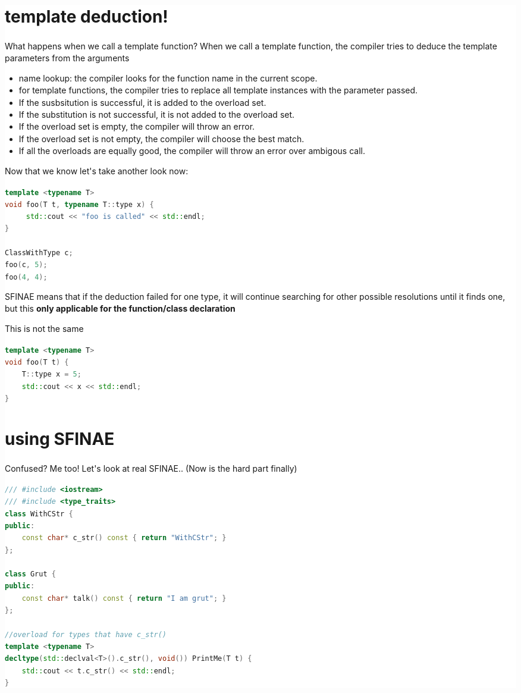 
# template deduction!

What happens when we call a template function?
When we call a template function, the compiler tries to deduce the template parameters from the arguments

* name lookup: the compiler looks for the function name in the current scope.
* for template functions, the compiler tries to replace all template instances with the parameter passed.
* If the susbsitution is successful, it is added to the overload set.
* If the substitution is not successful, it is not added to the overload set.
* If the overload set is empty, the compiler will throw an error.
* If the overload set is not empty, the compiler will choose the best match.
* If all the overloads are equally good, the compiler will throw an error over ambigous call.


Now that we know let's take another look now:
```cpp
template <typename T>
void foo(T t, typename T::type x) {
     std::cout << "foo is called" << std::endl;
}

ClassWithType c;
foo(c, 5);
foo(4, 4);
```


SFINAE means that if the deduction failed for one type, it will continue searching for other possible resolutions until it finds one, but this **only applicable for the function/class declaration**


This is not the same
```cpp
template <typename T>
void foo(T t) {
    T::type x = 5;
    std::cout << x << std::endl;
}
```

# using SFINAE

Confused? Me too! Let's look at real SFINAE.. (Now is the hard part finally)

```cpp +exec {1-4 | 6-9 | 12-15 | 18-21 | 24-27 | 31 | 31, 12-15 | 31, 1-4 | 31, 1-4, 12-15 | 32, 6-9 | 6-9, 18-21, 32 | 33 | 33, 24-27 | 1-34}
/// #include <iostream>
/// #include <type_traits>
class WithCStr {
public:
    const char* c_str() const { return "WithCStr"; }
};

class Grut {
public:
    const char* talk() const { return "I am grut"; }
};

//overload for types that have c_str()
template <typename T>
decltype(std::declval<T>().c_str(), void()) PrintMe(T t) {
    std::cout << t.c_str() << std::endl;
}

```